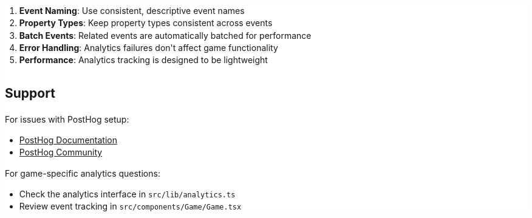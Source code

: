 1. **Event Naming**: Use consistent, descriptive event names
2. **Property Types**: Keep property types consistent across events
3. **Batch Events**: Related events are automatically batched for performance
4. **Error Handling**: Analytics failures don't affect game functionality
5. **Performance**: Analytics tracking is designed to be lightweight

## Support

For issues with PostHog setup:
- [PostHog Documentation](https://posthog.com/docs)
- [PostHog Community](https://posthog.com/slack)

For game-specific analytics questions:
- Check the analytics interface in `src/lib/analytics.ts`
- Review event tracking in `src/components/Game/Game.tsx`